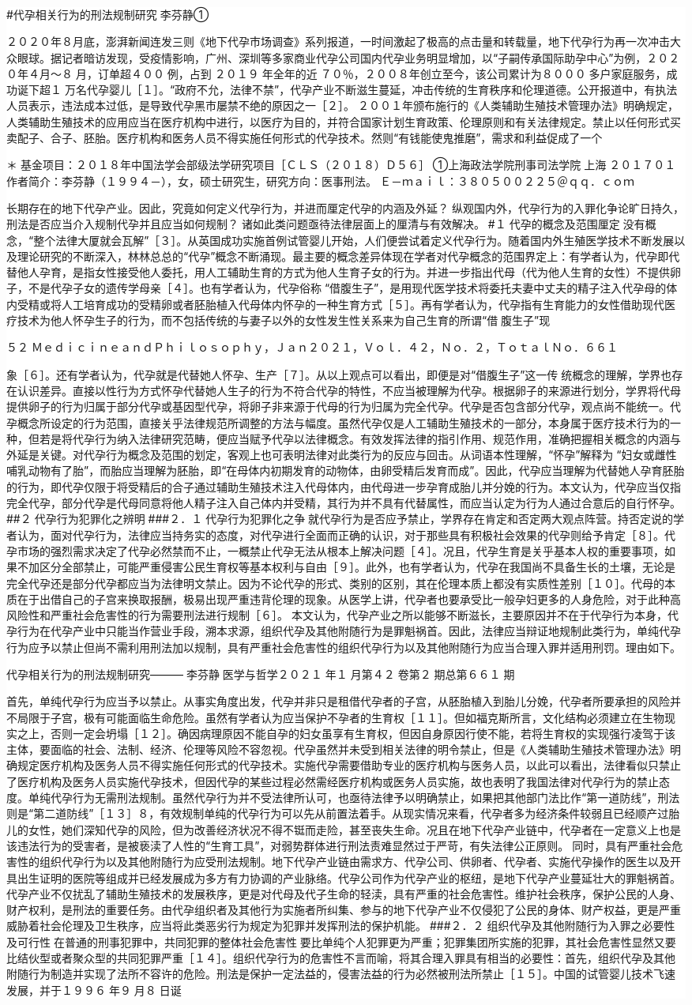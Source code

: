 #代孕相关行为的刑法规制研究
李芬静①



２０２０年８月底，澎湃新闻连发三则《地下代孕市场调查》系列报道，一时间激起了极高的点击量和转载量，地下代孕行为再一次冲击大众眼球。据记者暗访发现，受疫情影响，广州、深圳等多家商业代孕公司国内代孕业务明显增加，以“子嗣传承国际助孕中心”为例，２０２０年４月～８ 月，订单超４００ 例，占到 ２０１９ 年全年的近 ７０％，２００８年创立至今，该公司累计为８０００ 多户家庭服务，成功诞下超１ 万名代孕婴儿［１］。“政府不允，法律不禁”，代孕产业不断滋生蔓延，冲击传统的生育秩序和伦理道德。公开报道中，有执法人员表示，违法成本过低，是导致代孕黑市屡禁不绝的原因之一［２］。
２００１年颁布施行的《人类辅助生殖技术管理办法》明确规定，人类辅助生殖技术的应用应当在医疗机构中进行，以医疗为目的，并符合国家计划生育政策、伦理原则和有关法律规定。禁止以任何形式买卖配子、合子、胚胎。医疗机构和医务人员不得实施任何形式的代孕技术。然则“有钱能使鬼推磨”，需求和利益促成了一个

＊  基金项目：２０１８年中国法学会部级法学研究项目［ＣＬＳ（２０１８）Ｄ５６］
①上海政法学院刑事司法学院 上海 ２０１７０１
作者简介：李芬静（１９９４－），女，硕士研究生，研究方向：医事刑法。
Ｅ－ｍａｉｌ：３８０５００２２５＠ｑｑ．ｃｏｍ

长期存在的地下代孕产业。因此，究竟如何定义代孕行为，并进而厘定代孕的内涵及外延？ 纵观国内外，代孕行为的入罪化争论旷日持久，刑法是否应当介入规制代孕并且应当如何规制？ 诸如此类问题亟待法律层面上的厘清与有效解决。
#１ 代孕的概念及范围厘定
没有概念，“整个法律大厦就会瓦解”［３］。从英国成功实施首例试管婴儿开始，人们便尝试着定义代孕行为。随着国内外生殖医学技术不断发展以及理论研究的不断深入，林林总总的“代孕”概念不断涌现。最主要的概念差异体现在学者对代孕概念的范围界定上：有学者认为，代孕即代替他人孕育，是指女性接受他人委托，用人工辅助生育的方式为他人生育子女的行为。并进一步指出代母（代为他人生育的女性）不提供卵子，不是代孕子女的遗传学母亲［４］。也有学者认为，代孕俗称 “借腹生子”，是用现代医学技术将委托夫妻中丈夫的精子注入代孕母的体内受精或将人工培育成功的受精卵或者胚胎植入代母体内怀孕的一种生育方式［５］。再有学者认为，代孕指有生育能力的女性借助现代医疗技术为他人怀孕生子的行为，而不包括传统的与妻子以外的女性发生性关系来为自己生育的所谓“借 腹生子”现

５２	ＭｅｄｉｃｉｎｅａｎｄＰｈｉｌｏｓｏｐｈｙ，Ｊａｎ２０２１，Ｖｏｌ．４２，Ｎｏ．２，ＴｏｔａｌＮｏ．６６１



象［６］。还有学者认为，代孕就是代替她人怀孕、生产［７］。从以上观点可以看出，即便是对“借腹生子”这一传
统概念的理解，学界也存在认识差异。直接以性行为方式怀孕代替她人生子的行为不符合代孕的特性，不应当被理解为代孕。根据卵子的来源进行划分，学界将代母提供卵子的行为归属于部分代孕或基因型代孕，将卵子非来源于代母的行为归属为完全代孕。代孕是否包含部分代孕，观点尚不能统一。代孕概念所设定的行为范围，直接关乎法律规范所调整的方法与幅度。虽然代孕仅是人工辅助生殖技术的一部分，本身属于医疗技术行为的一种，但若是将代孕行为纳入法律研究范畴，便应当赋予代孕以法律概念。有效发挥法律的指引作用、规范作用，准确把握相关概念的内涵与外延是关键。对代孕行为概念及范围的划定，客观上也可表明法律对此类行为的反应与回击。从词语本性理解，“怀孕”解释为 “妇女或雌性哺乳动物有了胎”，而胎应当理解为胚胎，即“在母体内初期发育的动物体，由卵受精后发育而成”。因此，代孕应当理解为代替她人孕育胚胎的行为，即代孕仅限于将受精后的合子通过辅助生殖技术注入代母体内，由代母进一步孕育成胎儿并分娩的行为。本文认为，代孕应当仅指完全代孕，部分代孕是代母同意将他人精子注入自己体内并受精，其行为并不具有代替属性，而应当认定为行为人通过合意后的自行怀孕。
##２ 代孕行为犯罪化之辨明
###２．１ 代孕行为犯罪化之争
就代孕行为是否应予禁止，学界存在肯定和否定两大观点阵营。持否定说的学者认为，面对代孕行为，法律应当持务实的态度，对代孕进行全面而正确的认识，对于那些具有积极社会效果的代孕则给予肯定［８］。代孕市场的强烈需求决定了代孕必然禁而不止，一概禁止代孕无法从根本上解决问题［４］。况且，代孕生育是关乎基本人权的重要事项，如果不加区分全部禁止，可能严重侵害公民生育权等基本权利与自由［９］。此外，也有学者认为，代孕在我国尚不具备生长的土壤，无论是完全代孕还是部分代孕都应当为法律明文禁止。因为不论代孕的形式、类别的区别，其在伦理本质上都没有实质性差别［１０］。代母的本质在于出借自己的子宫来换取报酬，极易出现严重违背伦理的现象。从医学上讲，代孕者也要承受比一般孕妇更多的人身危险，对于此种高风险性和严重社会危害性的行为需要刑法进行规制［６］。
本文认为，代孕产业之所以能够不断滋长，主要原因并不在于代孕行为本身，代孕行为在代孕产业中只能当作营业手段，溯本求源，组织代孕及其他附随行为是罪魁祸首。因此，法律应当辩证地规制此类行为，单纯代孕行为应予以禁止但尚不需利用刑法加以规制，具有严重社会危害性的组织代孕行为以及其他附随行为应当合理入罪并适用刑罚。理由如下。

代孕相关行为的刑法规制研究——— 李芬静
医学与哲学２０２１ 年１ 月第４２ 卷第２ 期总第６６１ 期

首先，单纯代孕行为应当予以禁止。从事实角度出发，代孕并非只是租借代孕者的子宫，从胚胎植入到胎儿分娩，代孕者所要承担的风险并不局限于子宫，极有可能面临生命危险。虽然有学者认为应当保护不孕者的生育权［１１］。但如福克斯所言，文化结构必须建立在生物现实之上，否则一定会坍塌［１２］。确因病理原因不能自孕的妇女虽享有生育权，但因自身原因行使不能，若将生育权的实现强行凌驾于该主体，要面临的社会、法制、经济、伦理等风险不容忽视。代孕虽然并未受到相关法律的明令禁止，但是《人类辅助生殖技术管理办法》明确规定医疗机构及医务人员不得实施任何形式的代孕技术。实施代孕需要借助专业的医疗机构与医务人员，以此可以看出，法律看似只禁止了医疗机构及医务人员实施代孕技术，但因代孕的某些过程必然需经医疗机构或医务人员实施，故也表明了我国法律对代孕行为的禁止态度。单纯代孕行为无需刑法规制。虽然代孕行为并不受法律所认可，也亟待法律予以明确禁止，如果把其他部门法比作“第一道防线”，刑法则是“第二道防线”［１３］８，有效规制单纯的代孕行为可以先从前置法着手。从现实情况来看，代孕者多为经济条件较弱且已经顺产过胎儿的女性，她们深知代孕的风险，但为改善经济状况不得不铤而走险，甚至丧失生命。况且在地下代孕产业链中，代孕者在一定意义上也是该违法行为的受害者，是被亵渎了人性的“生育工具”，对弱势群体进行刑法责难显然过于严苛，有失法律公正原则。
同时，具有严重社会危害性的组织代孕行为以及其他附随行为应受刑法规制。地下代孕产业链由需求方、代孕公司、供卵者、代孕者、实施代孕操作的医生以及开具出生证明的医院等组成并已经发展成为多方有力协调的产业脉络。代孕公司作为代孕产业的枢纽，是地下代孕产业蔓延壮大的罪魁祸首。代孕产业不仅扰乱了辅助生殖技术的发展秩序，更是对代母及代子生命的轻渎，具有严重的社会危害性。维护社会秩序，保护公民的人身、财产权利，是刑法的重要任务。由代孕组织者及其他行为实施者所纠集、参与的地下代孕产业不仅侵犯了公民的身体、财产权益，更是严重威胁着社会伦理及卫生秩序，应当将此类恶劣行为规定为犯罪并发挥刑法的保护机能。
###２．２ 组织代孕及其他附随行为入罪之必要性及可行性
在普通的刑事犯罪中，共同犯罪的整体社会危害性
要比单纯个人犯罪更为严重；犯罪集团所实施的犯罪，其社会危害性显然又要比结伙型或者聚众型的共同犯罪严重［１４］。组织代孕行为的危害性不言而喻，将其合理入罪具有相当的必要性：首先，组织代孕及其他附随行为制造并实现了法所不容许的危险。刑法是保护一定法益的，侵害法益的行为必然被刑法所禁止［１５］。中国的试管婴儿技术飞速发展，并于１９９６ 年９ 月８ 日诞
